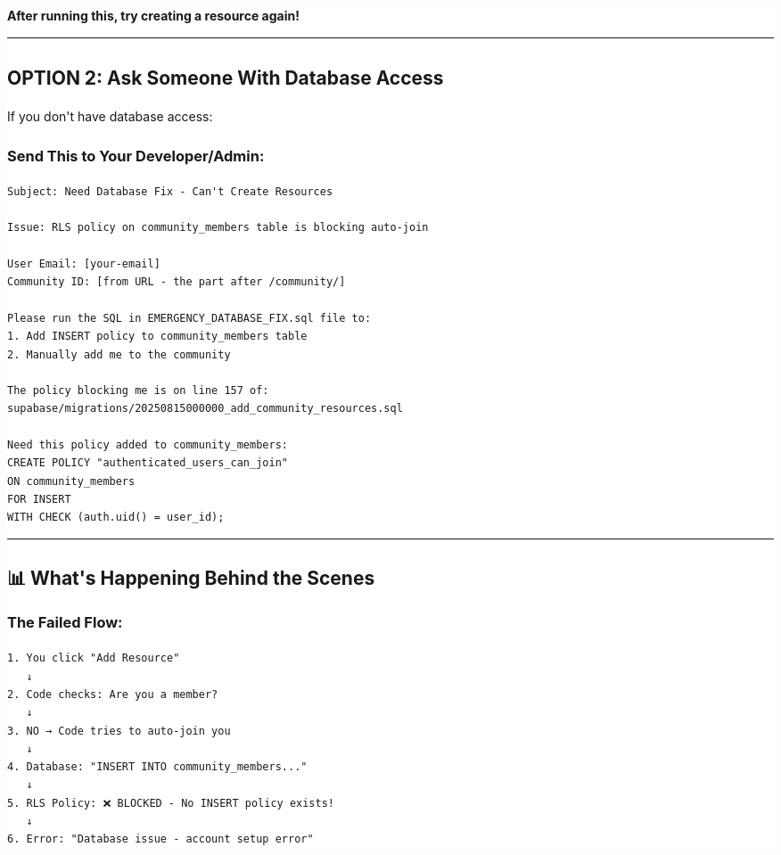 **After running this, try creating a resource again!**

---

## **OPTION 2: Ask Someone With Database Access**

If you don't have database access:

### Send This to Your Developer/Admin:

```
Subject: Need Database Fix - Can't Create Resources

Issue: RLS policy on community_members table is blocking auto-join

User Email: [your-email]
Community ID: [from URL - the part after /community/]

Please run the SQL in EMERGENCY_DATABASE_FIX.sql file to:
1. Add INSERT policy to community_members table
2. Manually add me to the community

The policy blocking me is on line 157 of:
supabase/migrations/20250815000000_add_community_resources.sql

Need this policy added to community_members:
CREATE POLICY "authenticated_users_can_join" 
ON community_members
FOR INSERT 
WITH CHECK (auth.uid() = user_id);
```

---

## 📊 **What's Happening Behind the Scenes**

### The Failed Flow:

```
1. You click "Add Resource"
   ↓
2. Code checks: Are you a member?
   ↓
3. NO → Code tries to auto-join you
   ↓
4. Database: "INSERT INTO community_members..."
   ↓
5. RLS Policy: ❌ BLOCKED - No INSERT policy exists!
   ↓
6. Error: "Database issue - account setup error"
```
